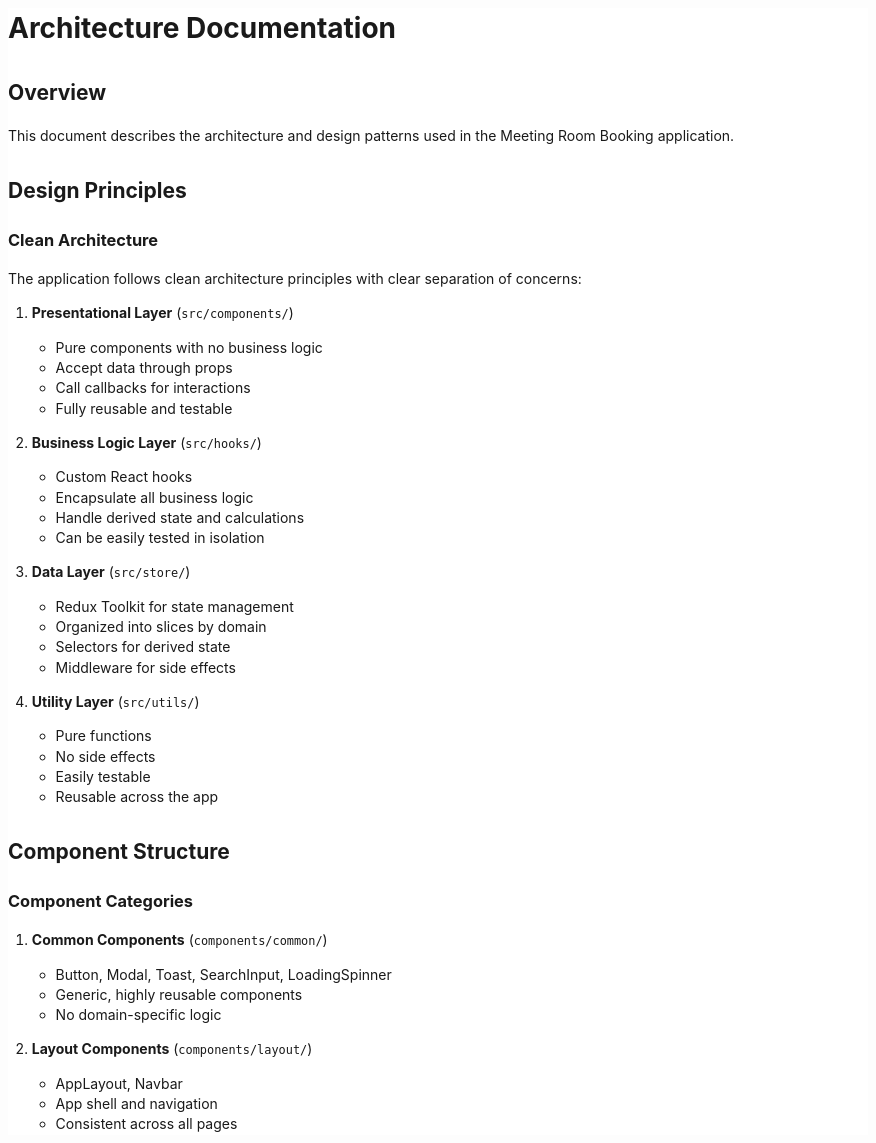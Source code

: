 # Architecture Documentation

## Overview

This document describes the architecture and design patterns used in the Meeting Room Booking application.

## Design Principles

### Clean Architecture

The application follows clean architecture principles with clear separation of concerns:

1. **Presentational Layer** (`src/components/`)
   - Pure components with no business logic
   - Accept data through props
   - Call callbacks for interactions
   - Fully reusable and testable

2. **Business Logic Layer** (`src/hooks/`)
   - Custom React hooks
   - Encapsulate all business logic
   - Handle derived state and calculations
   - Can be easily tested in isolation

3. **Data Layer** (`src/store/`)
   - Redux Toolkit for state management
   - Organized into slices by domain
   - Selectors for derived state
   - Middleware for side effects

4. **Utility Layer** (`src/utils/`)
   - Pure functions
   - No side effects
   - Easily testable
   - Reusable across the app

## Component Structure

### Component Categories

1. **Common Components** (`components/common/`)
   - Button, Modal, Toast, SearchInput, LoadingSpinner
   - Generic, highly reusable components
   - No domain-specific logic

2. **Layout Components** (`components/layout/`)
   - AppLayout, Navbar
   - App shell and navigation
   - Consistent across all pages
